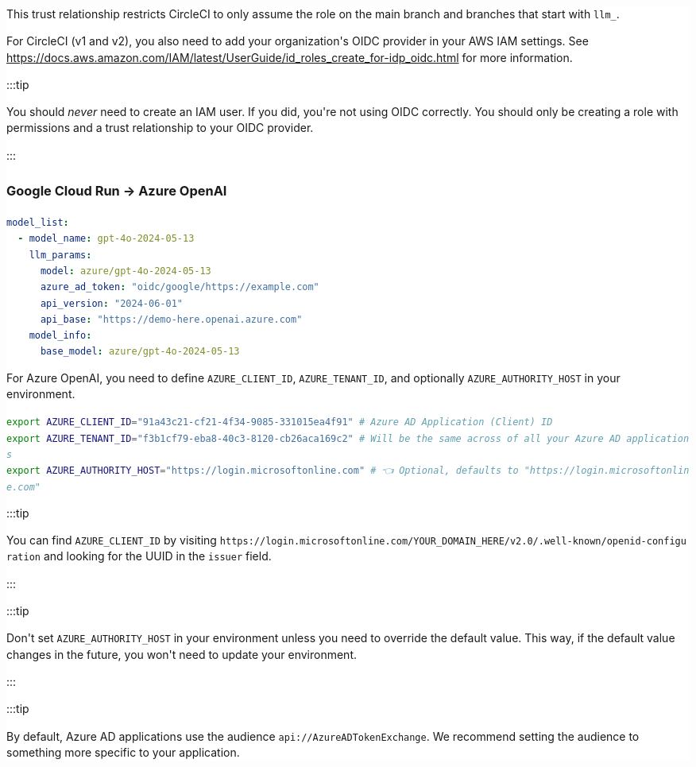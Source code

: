 This trust relationship restricts CircleCI to only assume the role on the main branch and branches that start with `llm_`.

For CircleCI (v1 and v2), you also need to add your organization's OIDC provider in your AWS IAM settings. See https://docs.aws.amazon.com/IAM/latest/UserGuide/id_roles_create_for-idp_oidc.html for more information.

:::tip

You should _never_ need to create an IAM user. If you did, you're not using OIDC correctly. You should only be creating a role with permissions and a trust relationship to your OIDC provider.

:::


### Google Cloud Run -> Azure OpenAI

```yaml
model_list:
  - model_name: gpt-4o-2024-05-13
    llm_params:
      model: azure/gpt-4o-2024-05-13
      azure_ad_token: "oidc/google/https://example.com"
      api_version: "2024-06-01"
      api_base: "https://demo-here.openai.azure.com"
    model_info:
      base_model: azure/gpt-4o-2024-05-13
```

For Azure OpenAI, you need to define `AZURE_CLIENT_ID`, `AZURE_TENANT_ID`, and optionally `AZURE_AUTHORITY_HOST` in your environment.

```bash
export AZURE_CLIENT_ID="91a43c21-cf21-4f34-9085-331015ea4f91" # Azure AD Application (Client) ID
export AZURE_TENANT_ID="f3b1cf79-eba8-40c3-8120-cb26aca169c2" # Will be the same across of all your Azure AD applications
export AZURE_AUTHORITY_HOST="https://login.microsoftonline.com" # 👈 Optional, defaults to "https://login.microsoftonline.com"
```

:::tip

You can find `AZURE_CLIENT_ID` by visiting `https://login.microsoftonline.com/YOUR_DOMAIN_HERE/v2.0/.well-known/openid-configuration` and looking for the UUID in the `issuer` field.

:::


:::tip

Don't set `AZURE_AUTHORITY_HOST` in your environment unless you need to override the default value. This way, if the default value changes in the future, you won't need to update your environment.

:::


:::tip

By default, Azure AD applications use the audience `api://AzureADTokenExchange`. We recommend setting the audience to something more specific to your application.
